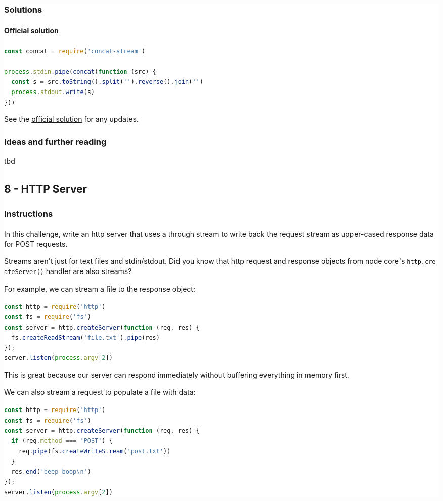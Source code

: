 ### Solutions

#### Official solution

```javascript
const concat = require('concat-stream')

process.stdin.pipe(concat(function (src) {
  const s = src.toString().split('').reverse().join('')
  process.stdout.write(s)
}))
```

See the [official solution](https://github.com/workshopper/stream-adventure/blob/master/problems/concat/solution.js) for any updates.

### Ideas and further reading

tbd

## 8 - HTTP Server

### Instructions

In this challenge, write an http server that uses a through stream to write back
the request stream as upper-cased response data for POST requests.

Streams aren't just for text files and stdin/stdout. Did you know that http
request and response objects from node core's `http.createServer()` handler are
also streams?

For example, we can stream a file to the response object:

```javascript
const http = require('http')
const fs = require('fs')
const server = http.createServer(function (req, res) {
  fs.createReadStream('file.txt').pipe(res)
});
server.listen(process.argv[2])
```

This is great because our server can respond immediately without buffering
everything in memory first.

We can also stream a request to populate a file with data:

```javascript
const http = require('http')
const fs = require('fs')
const server = http.createServer(function (req, res) {
  if (req.method === 'POST') {
    req.pipe(fs.createWriteStream('post.txt'))
  }
  res.end('beep boop\n')
});
server.listen(process.argv[2])
```
